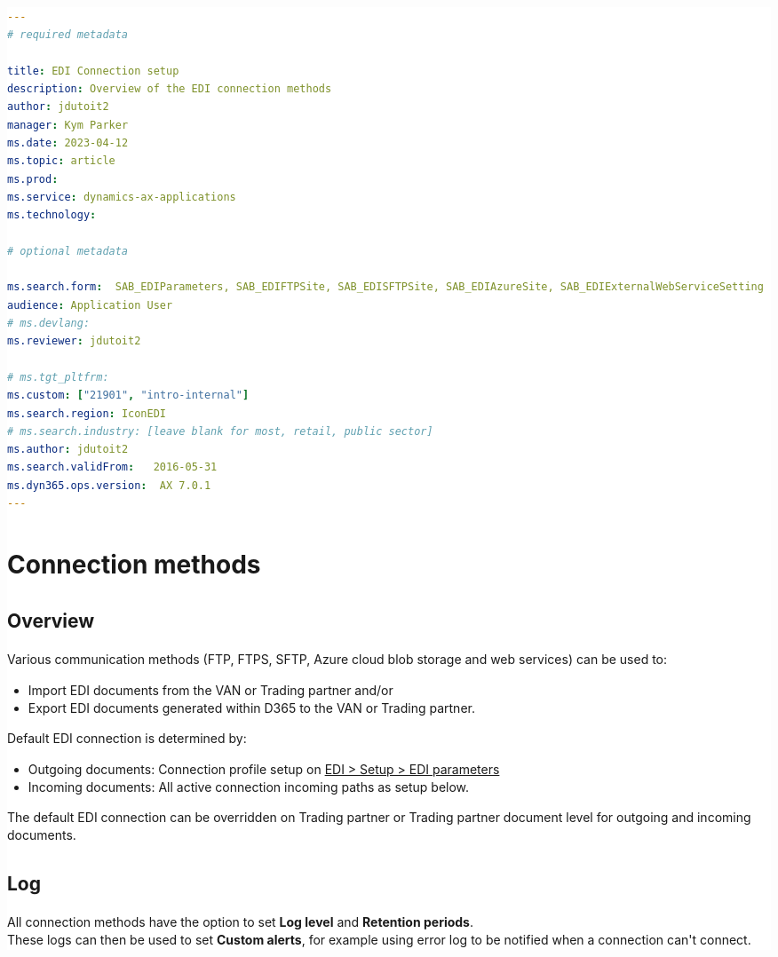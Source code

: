 ```yaml
---
# required metadata

title: EDI Connection setup
description: Overview of the EDI connection methods
author: jdutoit2
manager: Kym Parker
ms.date: 2023-04-12
ms.topic: article
ms.prod: 
ms.service: dynamics-ax-applications
ms.technology: 

# optional metadata

ms.search.form:  SAB_EDIParameters, SAB_EDIFTPSite, SAB_EDISFTPSite, SAB_EDIAzureSite, SAB_EDIExternalWebServiceSetting
audience: Application User
# ms.devlang: 
ms.reviewer: jdutoit2

# ms.tgt_pltfrm: 
ms.custom: ["21901", "intro-internal"]
ms.search.region: IconEDI
# ms.search.industry: [leave blank for most, retail, public sector]
ms.author: jdutoit2
ms.search.validFrom:   2016-05-31
ms.dyn365.ops.version:  AX 7.0.1
---
```


# Connection methods

## Overview
Various communication methods (FTP, FTPS, SFTP, Azure cloud blob storage and web services) can be used to:
- Import EDI documents from the VAN or Trading partner and/or
- Export EDI documents generated within D365 to the VAN or Trading partner.

Default EDI connection is determined by: <br>
- Outgoing documents: Connection profile setup on [EDI > Setup > EDI parameters](EDI-parameters.md) <br> 
- Incoming documents: All active connection incoming paths as setup below. <br>

The default EDI connection can be overridden on Trading partner or Trading partner document level for outgoing and incoming documents.

## Log
All connection methods have the option to set **Log level** and **Retention periods**. <br>
These logs can then be used to set **Custom alerts**, for example using error log to be notified when a connection can't connect.
